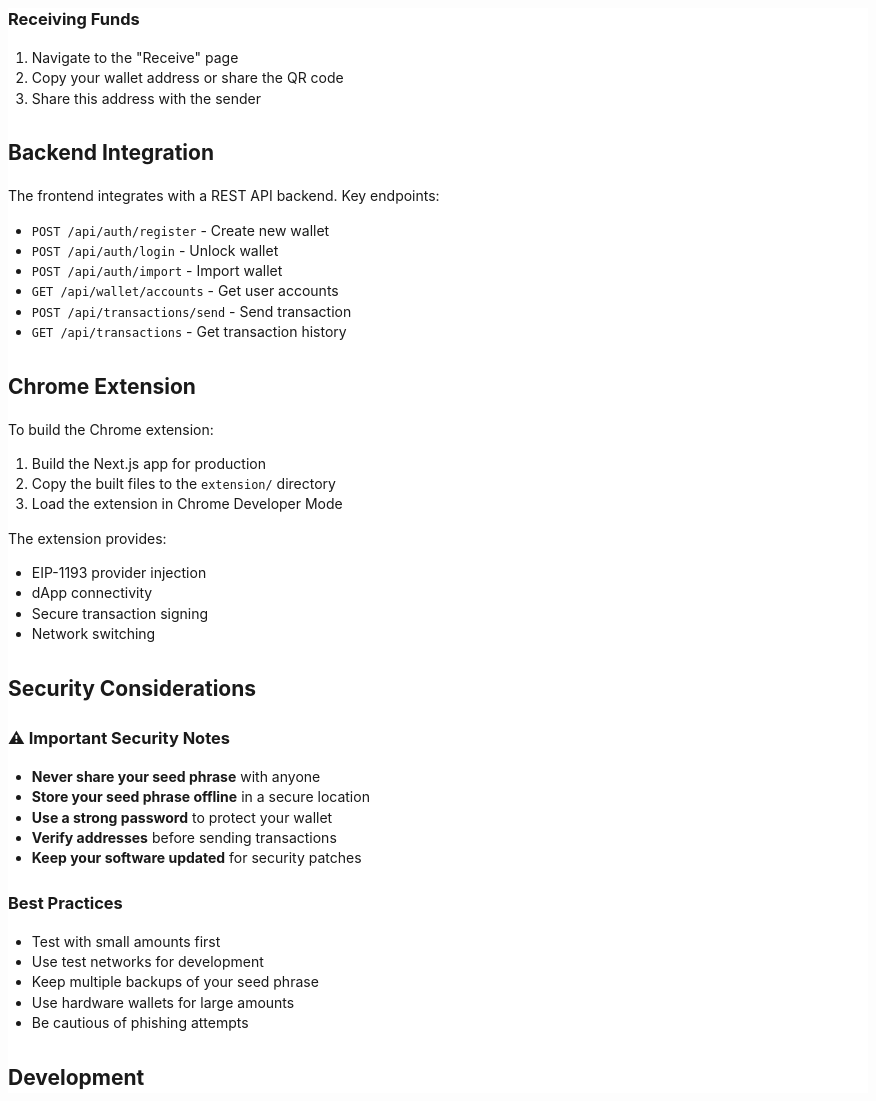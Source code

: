 ### Receiving Funds

1. Navigate to the "Receive" page
2. Copy your wallet address or share the QR code
3. Share this address with the sender

## Backend Integration

The frontend integrates with a REST API backend. Key endpoints:

- `POST /api/auth/register` - Create new wallet
- `POST /api/auth/login` - Unlock wallet
- `POST /api/auth/import` - Import wallet
- `GET /api/wallet/accounts` - Get user accounts
- `POST /api/transactions/send` - Send transaction
- `GET /api/transactions` - Get transaction history

## Chrome Extension

To build the Chrome extension:

1. Build the Next.js app for production
2. Copy the built files to the `extension/` directory
3. Load the extension in Chrome Developer Mode

The extension provides:
- EIP-1193 provider injection
- dApp connectivity
- Secure transaction signing
- Network switching

## Security Considerations

### ⚠️ Important Security Notes

- **Never share your seed phrase** with anyone
- **Store your seed phrase offline** in a secure location
- **Use a strong password** to protect your wallet
- **Verify addresses** before sending transactions
- **Keep your software updated** for security patches

### Best Practices

- Test with small amounts first
- Use test networks for development
- Keep multiple backups of your seed phrase
- Use hardware wallets for large amounts
- Be cautious of phishing attempts

## Development
